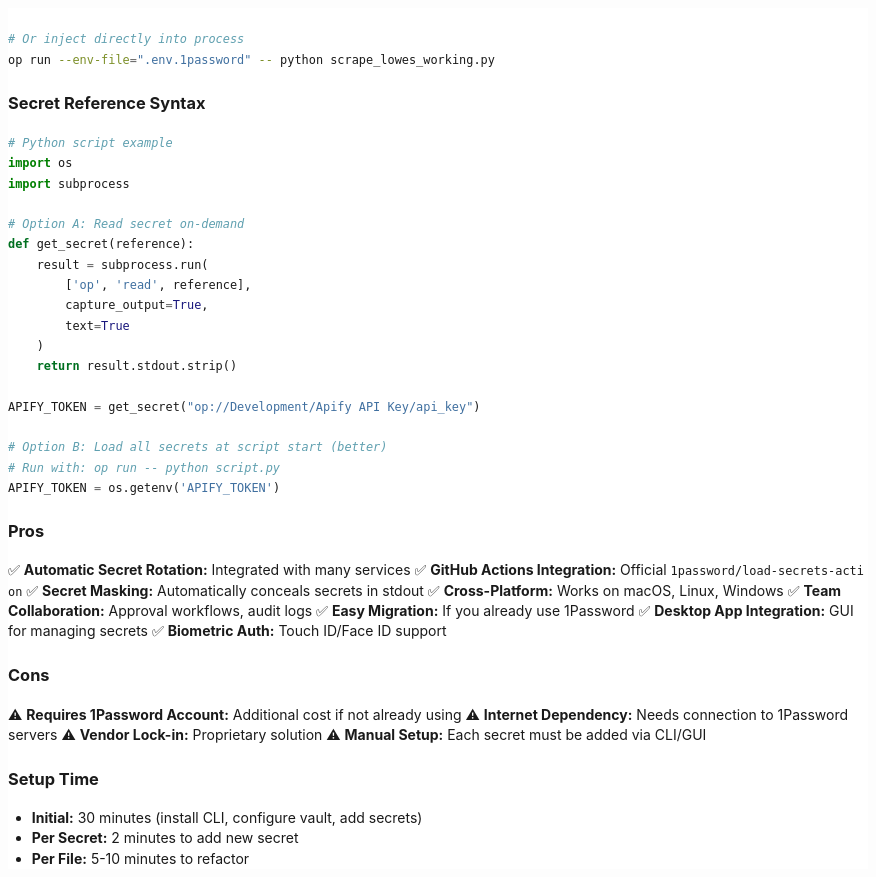 ```bash

# Or inject directly into process
op run --env-file=".env.1password" -- python scrape_lowes_working.py
```

### Secret Reference Syntax

```python
# Python script example
import os
import subprocess

# Option A: Read secret on-demand
def get_secret(reference):
    result = subprocess.run(
        ['op', 'read', reference],
        capture_output=True,
        text=True
    )
    return result.stdout.strip()

APIFY_TOKEN = get_secret("op://Development/Apify API Key/api_key")

# Option B: Load all secrets at script start (better)
# Run with: op run -- python script.py
APIFY_TOKEN = os.getenv('APIFY_TOKEN')
```

### Pros

✅ **Automatic Secret Rotation:** Integrated with many services
✅ **GitHub Actions Integration:** Official `1password/load-secrets-action`
✅ **Secret Masking:** Automatically conceals secrets in stdout
✅ **Cross-Platform:** Works on macOS, Linux, Windows
✅ **Team Collaboration:** Approval workflows, audit logs
✅ **Easy Migration:** If you already use 1Password
✅ **Desktop App Integration:** GUI for managing secrets
✅ **Biometric Auth:** Touch ID/Face ID support

### Cons

⚠️ **Requires 1Password Account:** Additional cost if not already using
⚠️ **Internet Dependency:** Needs connection to 1Password servers
⚠️ **Vendor Lock-in:** Proprietary solution
⚠️ **Manual Setup:** Each secret must be added via CLI/GUI

### Setup Time

- **Initial:** 30 minutes (install CLI, configure vault, add secrets)
- **Per Secret:** 2 minutes to add new secret
- **Per File:** 5-10 minutes to refactor
